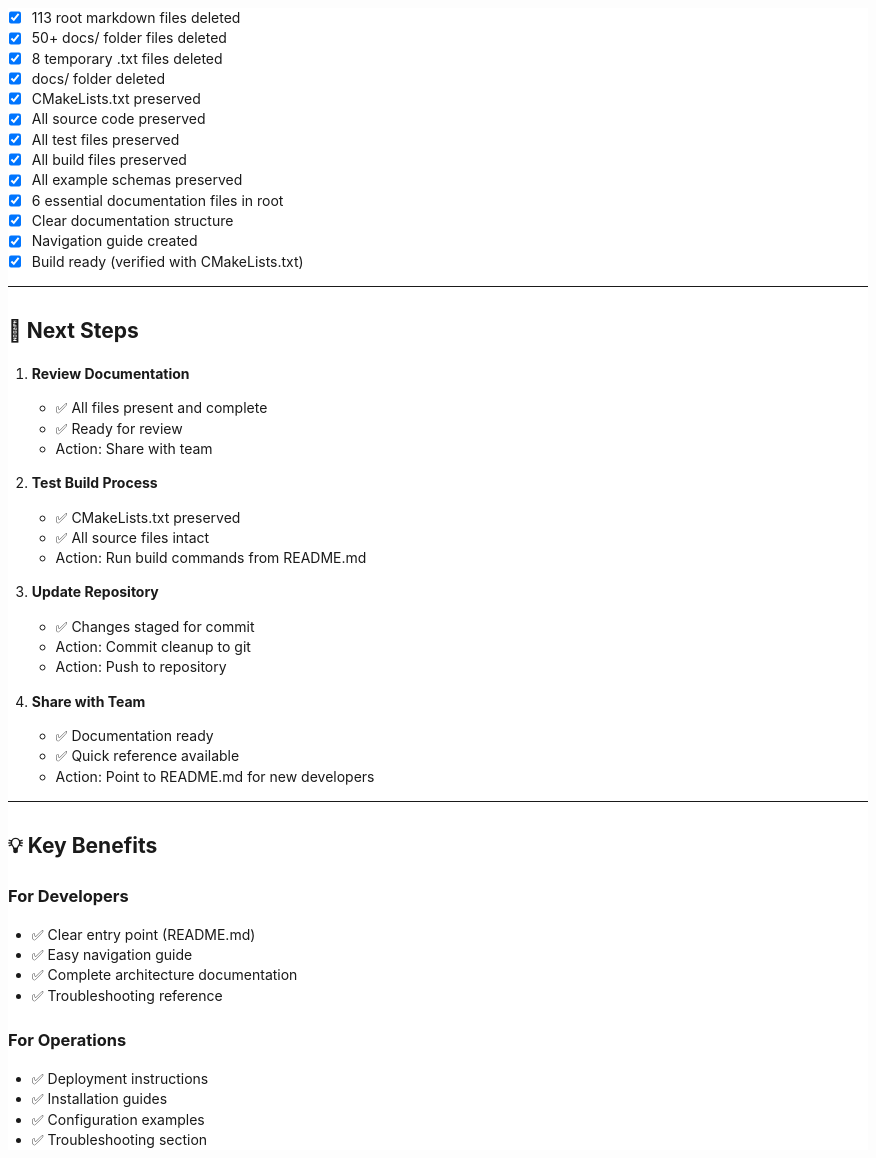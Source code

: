 - [x] 113 root markdown files deleted
- [x] 50+ docs/ folder files deleted
- [x] 8 temporary .txt files deleted
- [x] docs/ folder deleted
- [x] CMakeLists.txt preserved
- [x] All source code preserved
- [x] All test files preserved
- [x] All build files preserved
- [x] All example schemas preserved
- [x] 6 essential documentation files in root
- [x] Clear documentation structure
- [x] Navigation guide created
- [x] Build ready (verified with CMakeLists.txt)

---

## 🚀 Next Steps

1. **Review Documentation**
   - ✅ All files present and complete
   - ✅ Ready for review
   - Action: Share with team

2. **Test Build Process**
   - ✅ CMakeLists.txt preserved
   - ✅ All source files intact
   - Action: Run build commands from README.md

3. **Update Repository**
   - ✅ Changes staged for commit
   - Action: Commit cleanup to git
   - Action: Push to repository

4. **Share with Team**
   - ✅ Documentation ready
   - ✅ Quick reference available
   - Action: Point to README.md for new developers

---

## 💡 Key Benefits

### For Developers
- ✅ Clear entry point (README.md)
- ✅ Easy navigation guide
- ✅ Complete architecture documentation
- ✅ Troubleshooting reference

### For Operations
- ✅ Deployment instructions
- ✅ Installation guides
- ✅ Configuration examples
- ✅ Troubleshooting section
